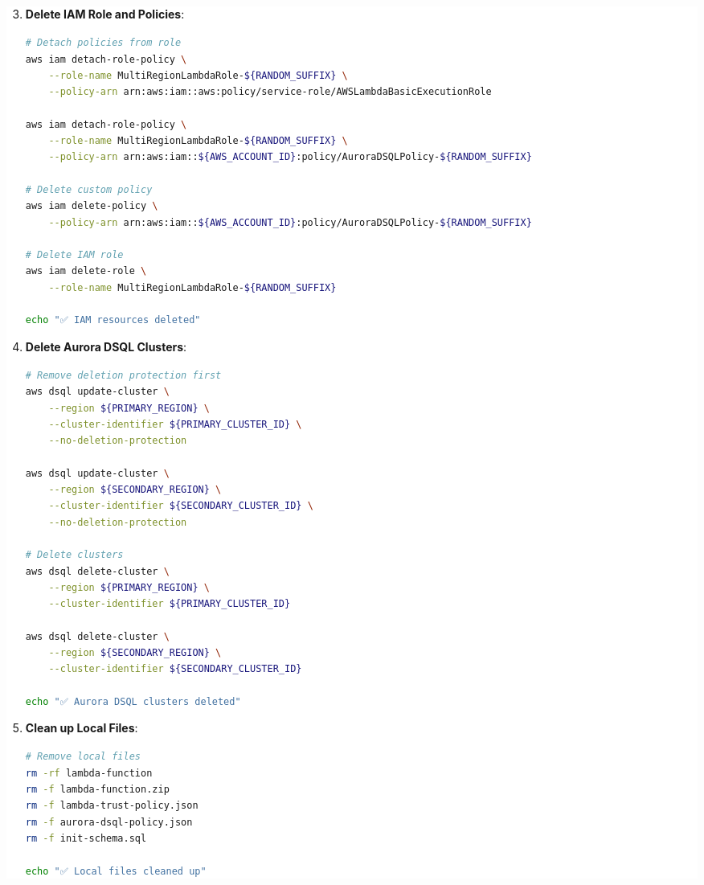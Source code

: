 3. **Delete IAM Role and Policies**:

   ```bash
   # Detach policies from role
   aws iam detach-role-policy \
       --role-name MultiRegionLambdaRole-${RANDOM_SUFFIX} \
       --policy-arn arn:aws:iam::aws:policy/service-role/AWSLambdaBasicExecutionRole
   
   aws iam detach-role-policy \
       --role-name MultiRegionLambdaRole-${RANDOM_SUFFIX} \
       --policy-arn arn:aws:iam::${AWS_ACCOUNT_ID}:policy/AuroraDSQLPolicy-${RANDOM_SUFFIX}
   
   # Delete custom policy
   aws iam delete-policy \
       --policy-arn arn:aws:iam::${AWS_ACCOUNT_ID}:policy/AuroraDSQLPolicy-${RANDOM_SUFFIX}
   
   # Delete IAM role
   aws iam delete-role \
       --role-name MultiRegionLambdaRole-${RANDOM_SUFFIX}
   
   echo "✅ IAM resources deleted"
   ```

4. **Delete Aurora DSQL Clusters**:

   ```bash
   # Remove deletion protection first
   aws dsql update-cluster \
       --region ${PRIMARY_REGION} \
       --cluster-identifier ${PRIMARY_CLUSTER_ID} \
       --no-deletion-protection
   
   aws dsql update-cluster \
       --region ${SECONDARY_REGION} \
       --cluster-identifier ${SECONDARY_CLUSTER_ID} \
       --no-deletion-protection
   
   # Delete clusters
   aws dsql delete-cluster \
       --region ${PRIMARY_REGION} \
       --cluster-identifier ${PRIMARY_CLUSTER_ID}
   
   aws dsql delete-cluster \
       --region ${SECONDARY_REGION} \
       --cluster-identifier ${SECONDARY_CLUSTER_ID}
   
   echo "✅ Aurora DSQL clusters deleted"
   ```

5. **Clean up Local Files**:

   ```bash
   # Remove local files
   rm -rf lambda-function
   rm -f lambda-function.zip
   rm -f lambda-trust-policy.json
   rm -f aurora-dsql-policy.json
   rm -f init-schema.sql
   
   echo "✅ Local files cleaned up"
   ```
